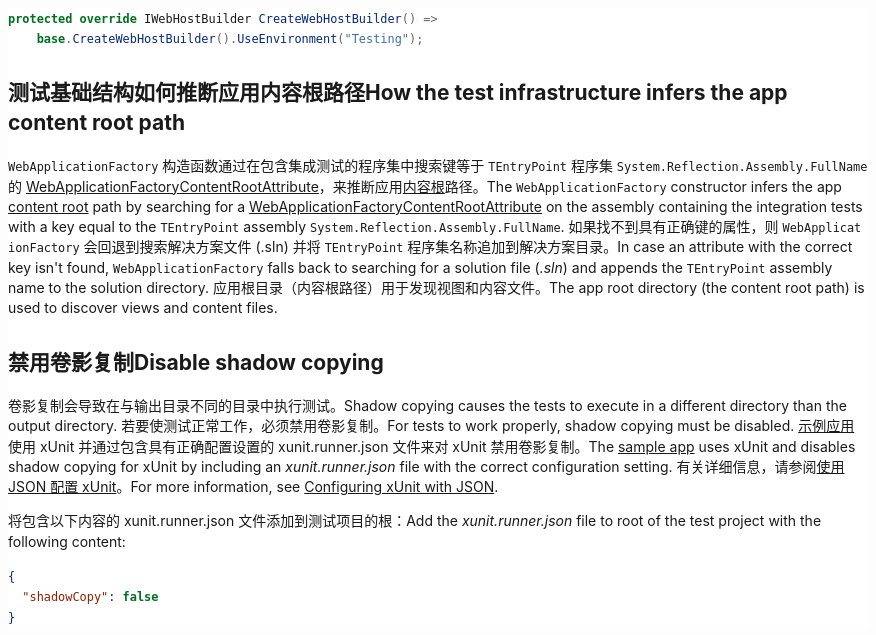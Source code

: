 ```csharp
protected override IWebHostBuilder CreateWebHostBuilder() =>
    base.CreateWebHostBuilder().UseEnvironment("Testing");
```

## <a name="how-the-test-infrastructure-infers-the-app-content-root-path"></a><span data-ttu-id="c2e32-326">测试基础结构如何推断应用内容根路径</span><span class="sxs-lookup"><span data-stu-id="c2e32-326">How the test infrastructure infers the app content root path</span></span>

<span data-ttu-id="c2e32-327">`WebApplicationFactory` 构造函数通过在包含集成测试的程序集中搜索键等于 `TEntryPoint` 程序集 `System.Reflection.Assembly.FullName` 的 [WebApplicationFactoryContentRootAttribute](/dotnet/api/microsoft.aspnetcore.mvc.testing.webapplicationfactorycontentrootattribute)，来推断应用[内容根](xref:fundamentals/index#content-root)路径。</span><span class="sxs-lookup"><span data-stu-id="c2e32-327">The `WebApplicationFactory` constructor infers the app [content root](xref:fundamentals/index#content-root) path by searching for a [WebApplicationFactoryContentRootAttribute](/dotnet/api/microsoft.aspnetcore.mvc.testing.webapplicationfactorycontentrootattribute) on the assembly containing the integration tests with a key equal to the `TEntryPoint` assembly `System.Reflection.Assembly.FullName`.</span></span> <span data-ttu-id="c2e32-328">如果找不到具有正确键的属性，则 `WebApplicationFactory` 会回退到搜索解决方案文件 (.sln) 并将 `TEntryPoint` 程序集名称追加到解决方案目录。</span><span class="sxs-lookup"><span data-stu-id="c2e32-328">In case an attribute with the correct key isn't found, `WebApplicationFactory` falls back to searching for a solution file (*.sln*) and appends the `TEntryPoint` assembly name to the solution directory.</span></span> <span data-ttu-id="c2e32-329">应用根目录（内容根路径）用于发现视图和内容文件。</span><span class="sxs-lookup"><span data-stu-id="c2e32-329">The app root directory (the content root path) is used to discover views and content files.</span></span>

## <a name="disable-shadow-copying"></a><span data-ttu-id="c2e32-330">禁用卷影复制</span><span class="sxs-lookup"><span data-stu-id="c2e32-330">Disable shadow copying</span></span>

<span data-ttu-id="c2e32-331">卷影复制会导致在与输出目录不同的目录中执行测试。</span><span class="sxs-lookup"><span data-stu-id="c2e32-331">Shadow copying causes the tests to execute in a different directory than the output directory.</span></span> <span data-ttu-id="c2e32-332">若要使测试正常工作，必须禁用卷影复制。</span><span class="sxs-lookup"><span data-stu-id="c2e32-332">For tests to work properly, shadow copying must be disabled.</span></span> <span data-ttu-id="c2e32-333">[示例应用](https://github.com/dotnet/AspNetCore.Docs/tree/master/aspnetcore/test/integration-tests/samples)使用 xUnit 并通过包含具有正确配置设置的 xunit.runner.json 文件来对 xUnit 禁用卷影复制。</span><span class="sxs-lookup"><span data-stu-id="c2e32-333">The [sample app](https://github.com/dotnet/AspNetCore.Docs/tree/master/aspnetcore/test/integration-tests/samples) uses xUnit and disables shadow copying for xUnit by including an *xunit.runner.json* file with the correct configuration setting.</span></span> <span data-ttu-id="c2e32-334">有关详细信息，请参阅[使用 JSON 配置 xUnit](https://xunit.github.io/docs/configuring-with-json.html)。</span><span class="sxs-lookup"><span data-stu-id="c2e32-334">For more information, see [Configuring xUnit with JSON](https://xunit.github.io/docs/configuring-with-json.html).</span></span>

<span data-ttu-id="c2e32-335">将包含以下内容的 xunit.runner.json 文件添加到测试项目的根：</span><span class="sxs-lookup"><span data-stu-id="c2e32-335">Add the *xunit.runner.json* file to root of the test project with the following content:</span></span>

```json
{
  "shadowCopy": false
}
```
